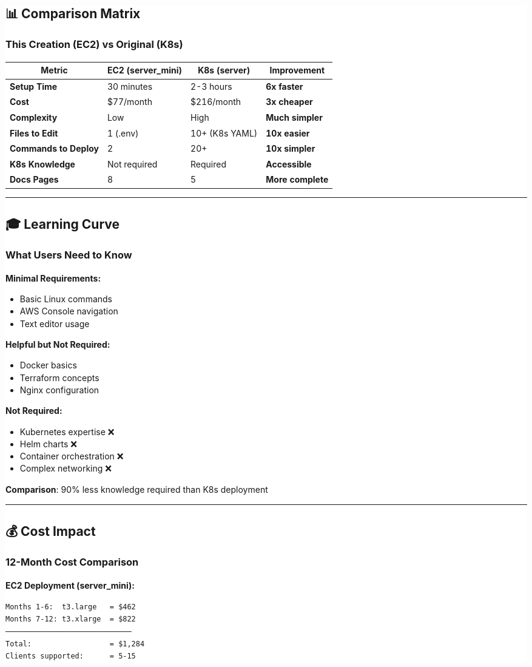 
## 📊 Comparison Matrix

### This Creation (EC2) vs Original (K8s)

| Metric | EC2 (server_mini) | K8s (server) | Improvement |
|--------|-------------------|--------------|-------------|
| **Setup Time** | 30 minutes | 2-3 hours | **6x faster** |
| **Cost** | $77/month | $216/month | **3x cheaper** |
| **Complexity** | Low | High | **Much simpler** |
| **Files to Edit** | 1 (.env) | 10+ (K8s YAML) | **10x easier** |
| **Commands to Deploy** | 2 | 20+ | **10x simpler** |
| **K8s Knowledge** | Not required | Required | **Accessible** |
| **Docs Pages** | 8 | 5 | **More complete** |

---

## 🎓 Learning Curve

### What Users Need to Know

**Minimal Requirements:**
- Basic Linux commands
- AWS Console navigation
- Text editor usage

**Helpful but Not Required:**
- Docker basics
- Terraform concepts
- Nginx configuration

**Not Required:**
- Kubernetes expertise ❌
- Helm charts ❌
- Container orchestration ❌
- Complex networking ❌

**Comparison**: 90% less knowledge required than K8s deployment

---

## 💰 Cost Impact

### 12-Month Cost Comparison

**EC2 Deployment (server_mini):**
```
Months 1-6:  t3.large   = $462
Months 7-12: t3.xlarge  = $822
─────────────────────────────
Total:                  = $1,284
Clients supported:      = 5-15
```
